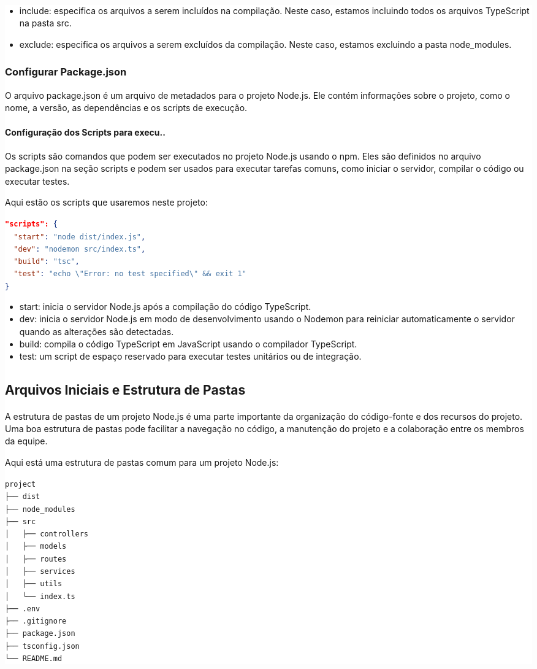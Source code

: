 - include: especifica os arquivos a serem incluídos na compilação. Neste caso, estamos incluindo todos os arquivos TypeScript na pasta src.

- exclude: especifica os arquivos a serem excluídos da compilação. Neste caso, estamos excluindo a pasta node_modules.

### Configurar Package.json

O arquivo package.json é um arquivo de metadados para o projeto Node.js. Ele contém informações sobre o projeto, como o nome, a versão, as dependências e os scripts de execução.

#### Configuração dos Scripts para execu..

Os scripts são comandos que podem ser executados no projeto Node.js usando o npm. Eles são definidos no arquivo package.json na seção scripts e podem ser usados para executar tarefas comuns, como iniciar o servidor, compilar o código ou executar testes.

Aqui estão os scripts que usaremos neste projeto:

```json
"scripts": {
  "start": "node dist/index.js",
  "dev": "nodemon src/index.ts",
  "build": "tsc",
  "test": "echo \"Error: no test specified\" && exit 1"
}
```

- start: inicia o servidor Node.js após a compilação do código TypeScript.
- dev: inicia o servidor Node.js em modo de desenvolvimento usando o Nodemon para reiniciar automaticamente o servidor quando as alterações são detectadas.
- build: compila o código TypeScript em JavaScript usando o compilador TypeScript.
- test: um script de espaço reservado para executar testes unitários ou de integração.



## Arquivos Iniciais e Estrutura de Pastas

A estrutura de pastas de um projeto Node.js é uma parte importante da organização do código-fonte e dos recursos do projeto. Uma boa estrutura de pastas pode facilitar a navegação no código, a manutenção do projeto e a colaboração entre os membros da equipe.

Aqui está uma estrutura de pastas comum para um projeto Node.js:

```bash
project
├── dist
├── node_modules
├── src
│   ├── controllers
│   ├── models
│   ├── routes
│   ├── services
│   ├── utils
│   └── index.ts
├── .env
├── .gitignore
├── package.json
├── tsconfig.json
└── README.md
```
